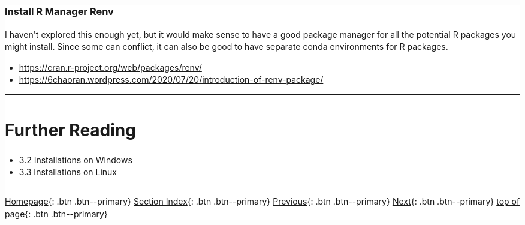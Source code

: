 
  ### Install R Manager [Renv](https://cran.r-project.org/web/packages/renv/)

  I haven't explored this enough yet, but it would make sense to have a good package manager for all the potential R packages you might install. Since some can conflict, it can also be good to have separate conda environments for R packages.

  * https://cran.r-project.org/web/packages/renv/
  * https://6chaoran.wordpress.com/2020/07/20/introduction-of-renv-package/




___
# Further Reading
* [3.2 Installations on Windows](03B-tutorial-installations-on-windows.md)
* [3.3 Installations on Linux](03C-tutorial-installations-on-linux.md)

___

[Homepage](../index.md){: .btn  .btn--primary}
[Section Index](00-SetUpComputingMachine-LandingPage.md){: .btn  .btn--primary}
[Previous](03-various-methods-of-software-installation.md){: .btn  .btn--primary}
[Next](03B-tutorial-installations-on-windows.md){: .btn  .btn--primary}
[top of page](#introduction){: .btn  .btn--primary}

